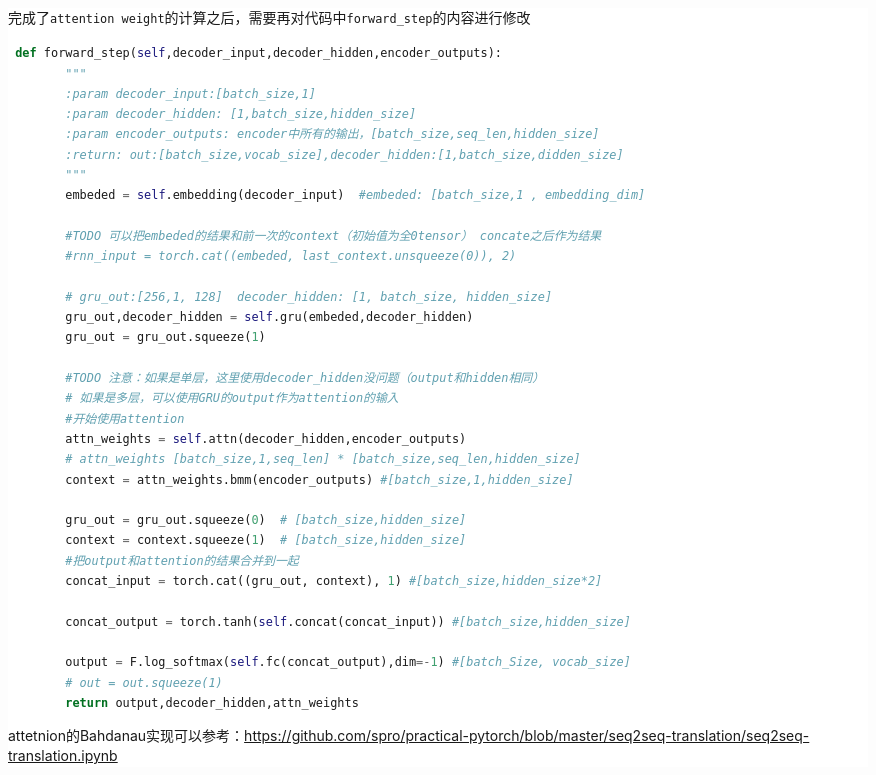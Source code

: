 

完成了`attention weight`的计算之后，需要再对代码中`forward_step`的内容进行修改

```python
 def forward_step(self,decoder_input,decoder_hidden,encoder_outputs):
        """
        :param decoder_input:[batch_size,1]
        :param decoder_hidden: [1,batch_size,hidden_size]
        :param encoder_outputs: encoder中所有的输出，[batch_size,seq_len,hidden_size]
        :return: out:[batch_size,vocab_size],decoder_hidden:[1,batch_size,didden_size]
        """
        embeded = self.embedding(decoder_input)  #embeded: [batch_size,1 , embedding_dim]
        
        #TODO 可以把embeded的结果和前一次的context（初始值为全0tensor） concate之后作为结果
        #rnn_input = torch.cat((embeded, last_context.unsqueeze(0)), 2)
        
        # gru_out:[256,1, 128]  decoder_hidden: [1, batch_size, hidden_size]
        gru_out,decoder_hidden = self.gru(embeded,decoder_hidden)
        gru_out = gru_out.squeeze(1)
        
        #TODO 注意：如果是单层，这里使用decoder_hidden没问题（output和hidden相同）
        # 如果是多层，可以使用GRU的output作为attention的输入
        #开始使用attention
        attn_weights = self.attn(decoder_hidden,encoder_outputs)
        # attn_weights [batch_size,1,seq_len] * [batch_size,seq_len,hidden_size]
        context = attn_weights.bmm(encoder_outputs) #[batch_size,1,hidden_size]

        gru_out = gru_out.squeeze(0)  # [batch_size,hidden_size]
        context = context.squeeze(1)  # [batch_size,hidden_size]
        #把output和attention的结果合并到一起
        concat_input = torch.cat((gru_out, context), 1) #[batch_size,hidden_size*2]
        
        concat_output = torch.tanh(self.concat(concat_input)) #[batch_size,hidden_size]

        output = F.log_softmax(self.fc(concat_output),dim=-1) #[batch_Size, vocab_size]
        # out = out.squeeze(1)
        return output,decoder_hidden,attn_weights
```



attetnion的Bahdanau实现可以参考：https://github.com/spro/practical-pytorch/blob/master/seq2seq-translation/seq2seq-translation.ipynb